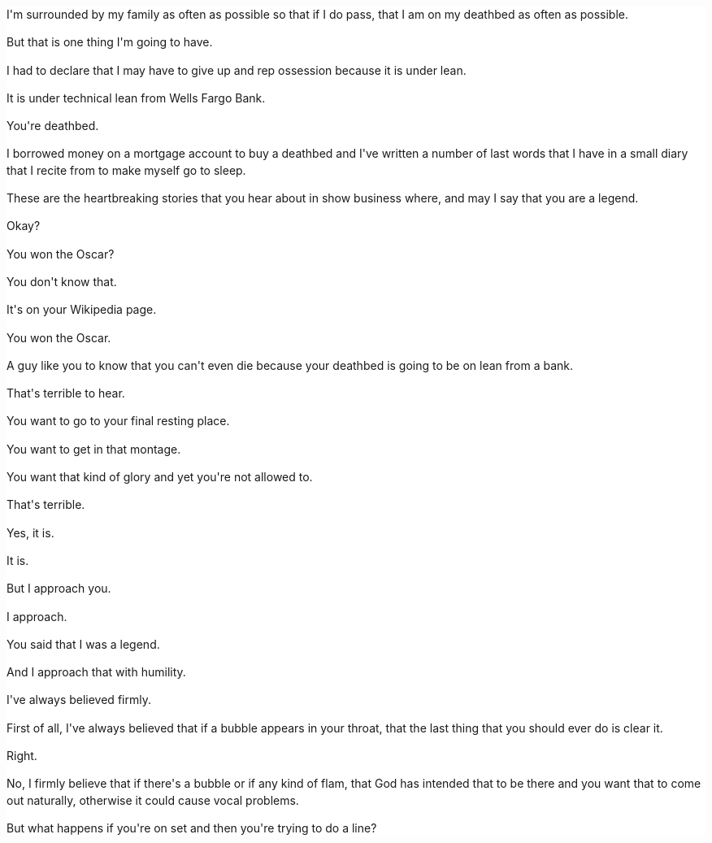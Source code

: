 I'm surrounded by my family as often as possible so that if I do pass, that I am on my deathbed as often as possible.

But that is one thing I'm going to have.

I had to declare that I may have to give up and rep ossession because it is under lean.

It is under technical lean from Wells Fargo Bank.

You're deathbed.

I borrowed money on a mortgage account to buy a deathbed and I've written a number of last words that I have in a small diary that I recite from to make myself go to sleep.

These are the heartbreaking stories that you hear about in show business where, and may I say that you are a legend.

Okay?

You won the Oscar?

You don't know that.

It's on your Wikipedia page.

You won the Oscar.

A guy like you to know that you can't even die because your deathbed is going to be on lean from a bank.

That's terrible to hear.

You want to go to your final resting place.

You want to get in that montage.

You want that kind of glory and yet you're not allowed to.

That's terrible.

Yes, it is.

It is.

But I approach you.

I approach.

You said that I was a legend.

And I approach that with humility.

I've always believed firmly.

First of all, I've always believed that if a bubble appears in your throat, that the last thing that you should ever do is clear it.

Right.

No, I firmly believe that if there's a bubble or if any kind of flam, that God has intended that to be there and you want that to come out naturally, otherwise it could cause vocal problems.

But what happens if you're on set and then you're trying to do a line?
